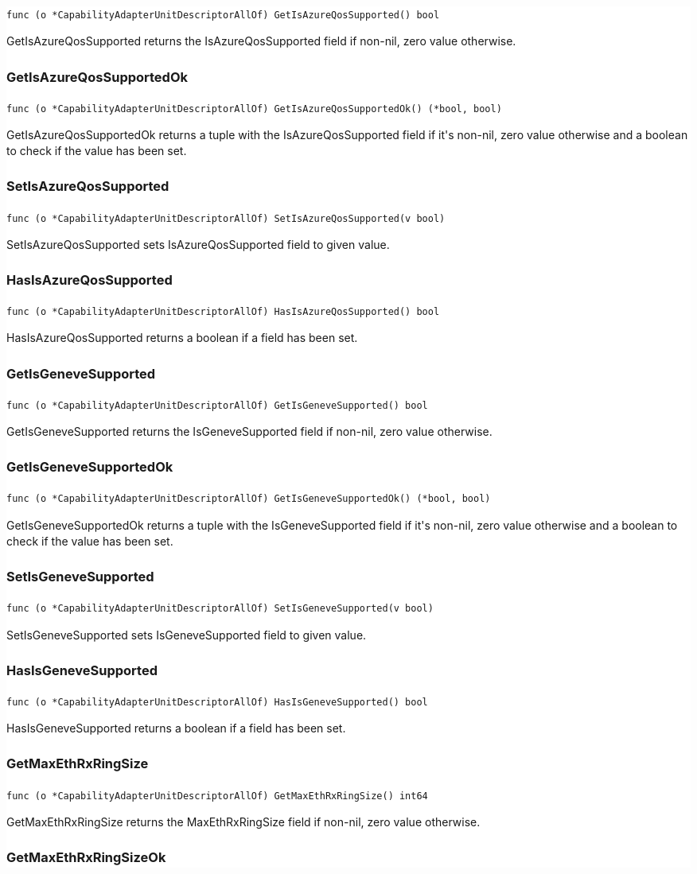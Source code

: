 `func (o *CapabilityAdapterUnitDescriptorAllOf) GetIsAzureQosSupported() bool`

GetIsAzureQosSupported returns the IsAzureQosSupported field if non-nil, zero value otherwise.

### GetIsAzureQosSupportedOk

`func (o *CapabilityAdapterUnitDescriptorAllOf) GetIsAzureQosSupportedOk() (*bool, bool)`

GetIsAzureQosSupportedOk returns a tuple with the IsAzureQosSupported field if it's non-nil, zero value otherwise
and a boolean to check if the value has been set.

### SetIsAzureQosSupported

`func (o *CapabilityAdapterUnitDescriptorAllOf) SetIsAzureQosSupported(v bool)`

SetIsAzureQosSupported sets IsAzureQosSupported field to given value.

### HasIsAzureQosSupported

`func (o *CapabilityAdapterUnitDescriptorAllOf) HasIsAzureQosSupported() bool`

HasIsAzureQosSupported returns a boolean if a field has been set.

### GetIsGeneveSupported

`func (o *CapabilityAdapterUnitDescriptorAllOf) GetIsGeneveSupported() bool`

GetIsGeneveSupported returns the IsGeneveSupported field if non-nil, zero value otherwise.

### GetIsGeneveSupportedOk

`func (o *CapabilityAdapterUnitDescriptorAllOf) GetIsGeneveSupportedOk() (*bool, bool)`

GetIsGeneveSupportedOk returns a tuple with the IsGeneveSupported field if it's non-nil, zero value otherwise
and a boolean to check if the value has been set.

### SetIsGeneveSupported

`func (o *CapabilityAdapterUnitDescriptorAllOf) SetIsGeneveSupported(v bool)`

SetIsGeneveSupported sets IsGeneveSupported field to given value.

### HasIsGeneveSupported

`func (o *CapabilityAdapterUnitDescriptorAllOf) HasIsGeneveSupported() bool`

HasIsGeneveSupported returns a boolean if a field has been set.

### GetMaxEthRxRingSize

`func (o *CapabilityAdapterUnitDescriptorAllOf) GetMaxEthRxRingSize() int64`

GetMaxEthRxRingSize returns the MaxEthRxRingSize field if non-nil, zero value otherwise.

### GetMaxEthRxRingSizeOk
